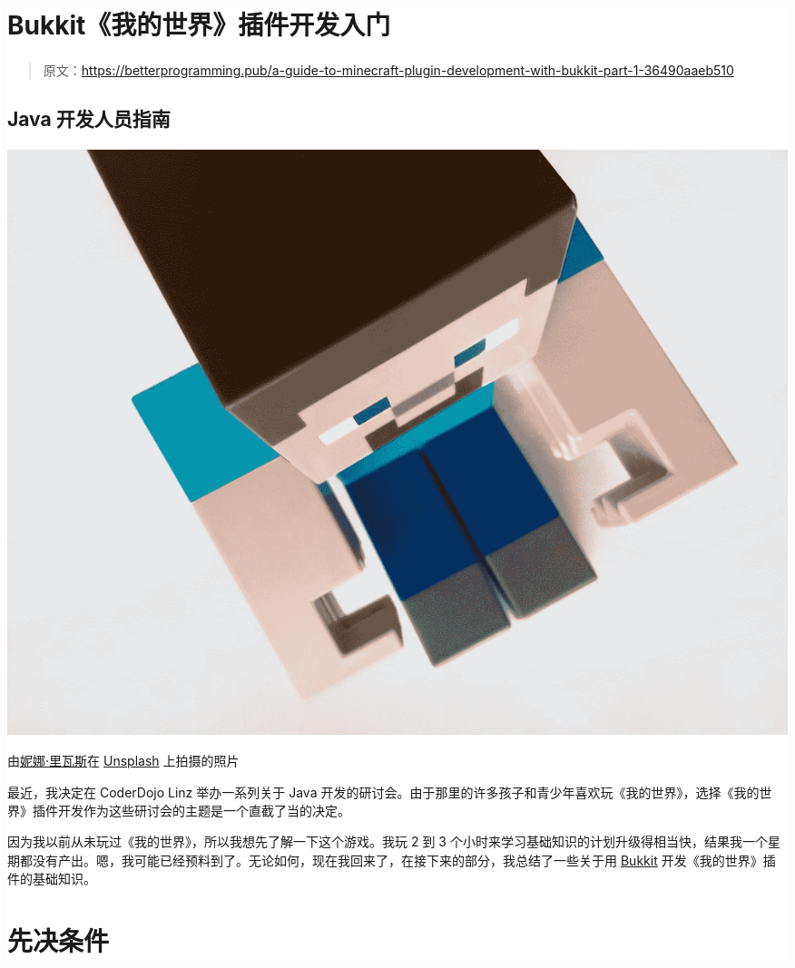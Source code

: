 # Bukkit《我的世界》插件开发入门

> 原文：<https://betterprogramming.pub/a-guide-to-minecraft-plugin-development-with-bukkit-part-1-36490aaeb510>

## Java 开发人员指南

![](img/7734b7b48f2e6869224dc218ec5ad7f5.png)

由[妮娜·里瓦斯](https://unsplash.com/@nina_eyes?utm_source=medium&utm_medium=referral)在 [Unsplash](https://unsplash.com?utm_source=medium&utm_medium=referral) 上拍摄的照片

最近，我决定在 CoderDojo Linz 举办一系列关于 Java 开发的研讨会。由于那里的许多孩子和青少年喜欢玩《我的世界》，选择《我的世界》插件开发作为这些研讨会的主题是一个直截了当的决定。

因为我以前从未玩过《我的世界》，所以我想先了解一下这个游戏。我玩 2 到 3 个小时来学习基础知识的计划升级得相当快，结果我一个星期都没有产出。嗯，我可能已经预料到了。无论如何，现在我回来了，在接下来的部分，我总结了一些关于用 [Bukkit](https://bukkit.org/) 开发《我的世界》插件的基础知识。

# 先决条件

